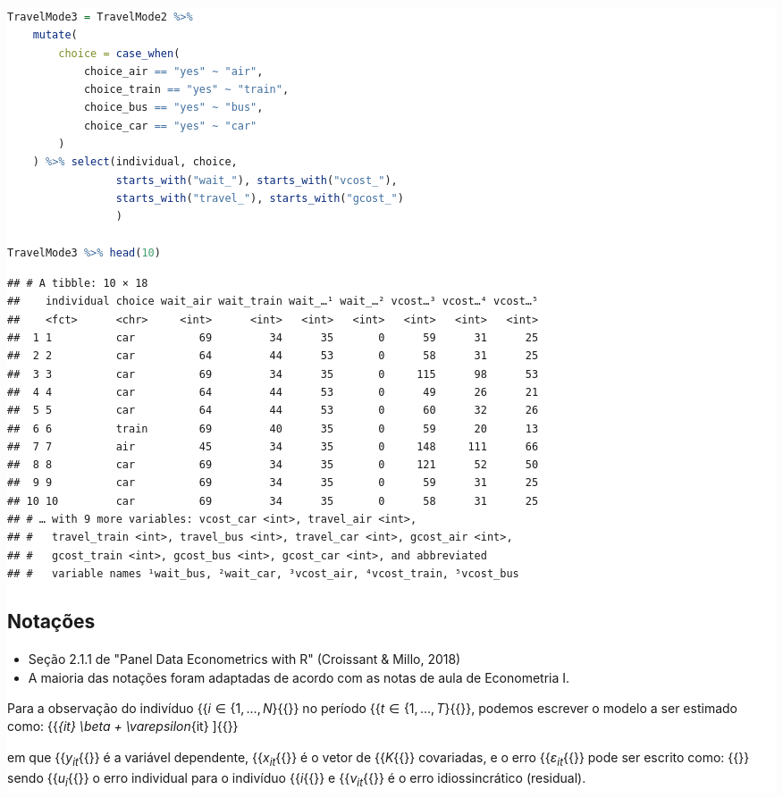```r
TravelMode3 = TravelMode2 %>% 
    mutate(
        choice = case_when(
            choice_air == "yes" ~ "air",
            choice_train == "yes" ~ "train",
            choice_bus == "yes" ~ "bus",
            choice_car == "yes" ~ "car"
        )
    ) %>% select(individual, choice, 
                 starts_with("wait_"), starts_with("vcost_"),
                 starts_with("travel_"), starts_with("gcost_")
                 )

TravelMode3 %>% head(10)
```

```
## # A tibble: 10 × 18
##    individual choice wait_air wait_train wait_…¹ wait_…² vcost…³ vcost…⁴ vcost…⁵
##    <fct>      <chr>     <int>      <int>   <int>   <int>   <int>   <int>   <int>
##  1 1          car          69         34      35       0      59      31      25
##  2 2          car          64         44      53       0      58      31      25
##  3 3          car          69         34      35       0     115      98      53
##  4 4          car          64         44      53       0      49      26      21
##  5 5          car          64         44      53       0      60      32      26
##  6 6          train        69         40      35       0      59      20      13
##  7 7          air          45         34      35       0     148     111      66
##  8 8          car          69         34      35       0     121      52      50
##  9 9          car          69         34      35       0      59      31      25
## 10 10         car          69         34      35       0      58      31      25
## # … with 9 more variables: vcost_car <int>, travel_air <int>,
## #   travel_train <int>, travel_bus <int>, travel_car <int>, gcost_air <int>,
## #   gcost_train <int>, gcost_bus <int>, gcost_car <int>, and abbreviated
## #   variable names ¹​wait_bus, ²​wait_car, ³​vcost_air, ⁴​vcost_train, ⁵​vcost_bus
```



## Notações
- Seção 2.1.1 de "Panel Data Econometrics with R" (Croissant \& Millo, 2018)
- A maioria das notações foram adaptadas de acordo com as notas de aula de Econometria I.

Para a observação do indivíduo {{<math>}}$i \in \{1, ..., N\}${{</math>}} no período {{<math>}}$t \in \{1, ..., T\}${{</math>}}, podemos escrever o modelo a ser estimado como:
{{<math>}}\[ y_{it} = \alpha + x'_{it} \beta + \varepsilon_{it} \]{{</math>}}

em que {{<math>}}$y_{it}${{</math>}} é a variável dependente, {{<math>}}$x_{it}${{</math>}} é o vetor de {{<math>}}$K${{</math>}} covariadas, e o erro {{<math>}}$\varepsilon_{it}${{</math>}} pode ser escrito como:
{{<math>}}\[ \varepsilon_{it} = u_i + \nu_{it},  \]{{</math>}}
sendo {{<math>}}$u_i${{</math>}} o erro individual para o indivíduo {{<math>}}$i${{</math>}} e {{<math>}}$\nu_{it}${{</math>}} é o erro idiossincrático (residual).
